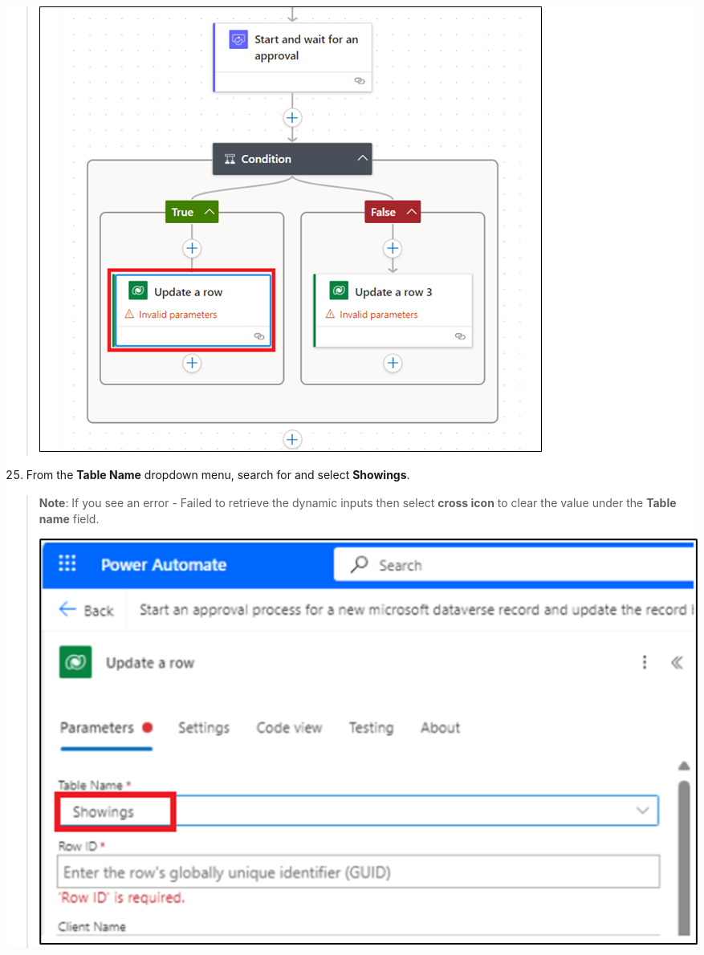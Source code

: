 > ![Screenshot](./media/image25.png)

25. From the **Table Name** dropdown menu, search for and
    select **Showings**.

> **Note**: If you see an error - Failed to retrieve the dynamic inputs
> then select **cross icon** to clear the value under the **Table
> name** field.
>
> ![Screenshot](./media/image26.png)
